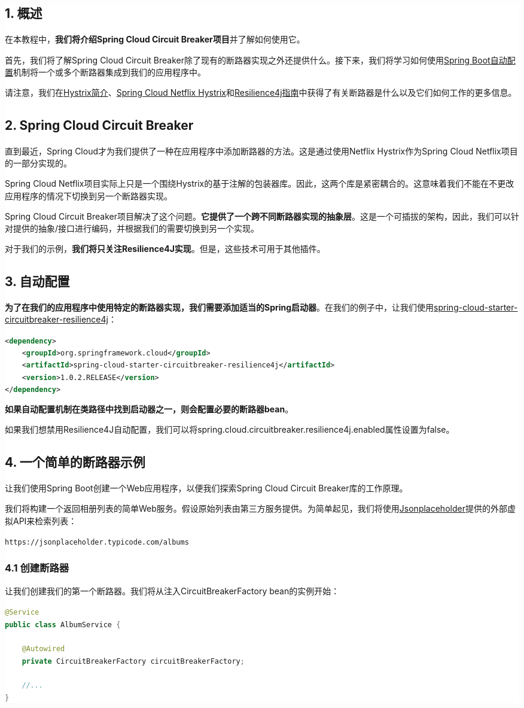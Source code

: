 ## 1. 概述

在本教程中，**我们将介绍Spring Cloud Circuit Breaker项目**并了解如何使用它。

首先，我们将了解Spring Cloud Circuit Breaker除了现有的断路器实现之外还提供什么。接下来，我们将学习如何使用[Spring Boot自动配置](https://www.baeldung.com/spring-boot-custom-auto-configuration)机制将一个或多个断路器集成到我们的应用程序中。

请注意，我们在[Hystrix简介](https://www.baeldung.com/introduction-to-hystrix)、[Spring Cloud Netflix Hystrix](https://www.baeldung.com/spring-cloud-netflix-hystrix)和[Resilience4j指南](https://www.baeldung.com/resilience4j)中获得了有关断路器是什么以及它们如何工作的更多信息。

## 2. Spring Cloud Circuit Breaker

直到最近，Spring Cloud才为我们提供了一种在应用程序中添加断路器的方法。这是通过使用Netflix Hystrix作为Spring Cloud Netflix项目的一部分实现的。

Spring Cloud Netflix项目实际上只是一个围绕Hystrix的基于注解的包装器库。因此，这两个库是紧密耦合的。这意味着我们不能在不更改应用程序的情况下切换到另一个断路器实现。

Spring Cloud Circuit Breaker项目解决了这个问题。**它提供了一个跨不同断路器实现的抽象层**。这是一个可插拔的架构，因此，我们可以针对提供的抽象/接口进行编码，并根据我们的需要切换到另一个实现。

对于我们的示例，**我们将只关注Resilience4J实现**。但是，这些技术可用于其他插件。

## 3. 自动配置

**为了在我们的应用程序中使用特定的断路器实现，我们需要添加适当的Spring启动器**。在我们的例子中，让我们使用[spring-cloud-starter-circuitbreaker-resilience4j](https://search.maven.org/search?q=spring-cloud-starter-circuitbreaker-resilience4j)：

```xml
<dependency>
    <groupId>org.springframework.cloud</groupId>
    <artifactId>spring-cloud-starter-circuitbreaker-resilience4j</artifactId>
    <version>1.0.2.RELEASE</version>
</dependency>
```

**如果自动配置机制在类路径中找到启动器之一，则会配置必要的断路器bean**。

如果我们想禁用Resilience4J自动配置，我们可以将spring.cloud.circuitbreaker.resilience4j.enabled属性设置为false。

## 4. 一个简单的断路器示例

让我们使用Spring Boot创建一个Web应用程序，以便我们探索Spring Cloud Circuit Breaker库的工作原理。

我们将构建一个返回相册列表的简单Web服务。假设原始列表由第三方服务提供。为简单起见，我们将使用[Jsonplaceholder](https://jsonplaceholder.typicode.com/)提供的外部虚拟API来检索列表：

```shell
https://jsonplaceholder.typicode.com/albums
```

### 4.1 创建断路器

让我们创建我们的第一个断路器。我们将从注入CircuitBreakerFactory bean的实例开始：

```java
@Service
public class AlbumService {

    @Autowired
    private CircuitBreakerFactory circuitBreakerFactory;

    //...
}
```
